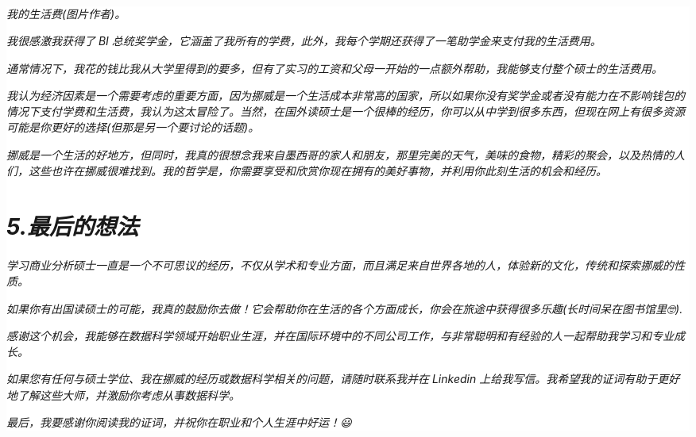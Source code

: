 *我的生活费(*图片作者*)。*

*我很感激我获得了 BI 总统奖学金，它涵盖了我所有的学费，此外，我每个学期还获得了一笔助学金来支付我的生活费用。*

*通常情况下，我花的钱比我从大学里得到的要多，但有了实习的工资和父母一开始的一点额外帮助，我能够支付整个硕士的生活费用。*

*我认为经济因素是一个需要考虑的重要方面，因为挪威是一个生活成本非常高的国家，所以如果你没有奖学金或者没有能力在不影响钱包的情况下支付学费和生活费，我认为这太冒险了。当然，在国外读硕士是一个很棒的经历，你可以从中学到很多东西，但现在网上有很多资源可能是你更好的选择(但那是另一个要讨论的话题)。*

*挪威是一个生活的好地方，但同时，我真的很想念我来自墨西哥的家人和朋友，那里完美的天气，美味的食物，精彩的聚会，以及热情的人们，这些也许在挪威很难找到。我的哲学是，你需要享受和欣赏你现在拥有的美好事物，并利用你此刻生活的机会和经历。*

# *5.最后的想法*

*学习商业分析硕士一直是一个不可思议的经历，不仅从学术和专业方面，而且满足来自世界各地的人，体验新的文化，传统和探索挪威的性质。*

*如果你有出国读硕士的可能，我真的鼓励你去做！它会帮助你在生活的各个方面成长，你会在旅途中获得很多乐趣(长时间呆在图书馆里🤓).*

*感谢这个机会，我能够在数据科学领域开始职业生涯，并在国际环境中的不同公司工作，与非常聪明和有经验的人一起帮助我学习和专业成长。*

*如果您有任何与硕士学位、我在挪威的经历或数据科学相关的问题，请随时联系我并在 Linkedin 上给我写信。我希望我的证词有助于更好地了解这些大师，并激励你考虑从事数据科学。*

*最后，我要感谢你阅读我的证词，并祝你在职业和个人生涯中好运！😃*